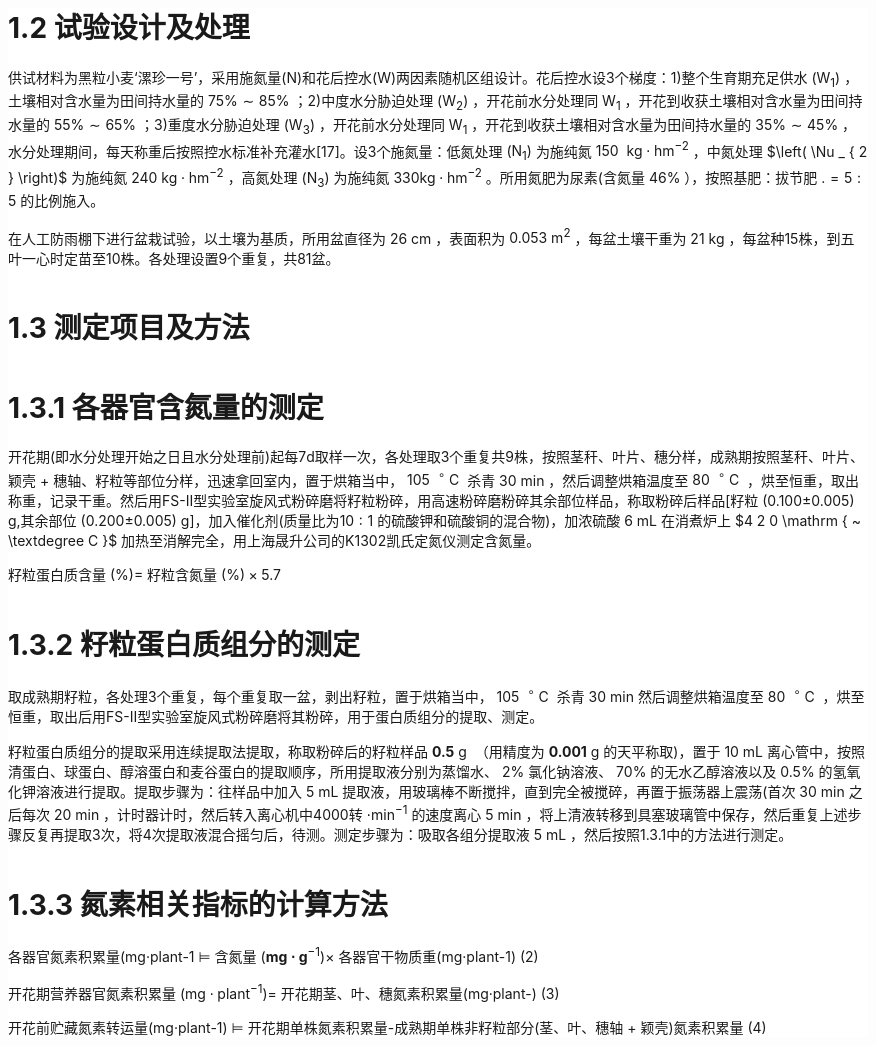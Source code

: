# 1.2 试验设计及处理

供试材料为黑粒小麦‘漯珍一号’，采用施氮量(N)和花后控水(W)两因素随机区组设计。花后控水设3个梯度：1)整个生育期充足供水 $( \mathsf { W } _ { 1 } )$ ，土壤相对含水量为田间持水量的 $7 5 \% { \sim } 8 5 \%$ ；2)中度水分胁迫处理 $( \mathsf { W } _ { 2 } )$ ，开花前水分处理同 $\mathsf { W } _ { 1 }$ ，开花到收获土壤相对含水量为田间持水量的 $5 5 \% { \sim } 6 5 \%$ ；3)重度水分胁迫处理 $( \mathsf { W } _ { 3 } )$ ，开花前水分处理同 $\mathsf { W } _ { 1 }$ ，开花到收获土壤相对含水量为田间持水量的 $3 5 \% { \sim } 4 5 \%$ ，水分处理期间，每天称重后按照控水标准补充灌水[17]。设3个施氮量：低氮处理 $( \mathsf { N } _ { 1 } )$ 为施纯氮 $1 5 0 ~ \mathrm { \ k g } { \cdot } \mathrm { h m } ^ { - 2 }$ ，中氮处理 $\left( \Nu _ { 2 } \right)$ 为施纯氮 $2 4 0 \mathrm { \ k g } { \cdot } \mathrm { h m } ^ { - 2 }$ ，高氮处理 $( \mathsf { N } _ { 3 } )$ 为施纯氮 $3 3 0 \mathrm { k g } { \cdot } \mathrm { h m } ^ { - 2 }$ 。所用氮肥为尿素(含氮量 $4 6 \%$ ），按照基肥：拔节肥 $. = 5 : 5$ 的比例施入。

在人工防雨棚下进行盆栽试验，以土壤为基质，所用盆直径为 $2 6 ~ \mathrm { c m }$ ，表面积为 $0 . 0 5 3 ~ \mathrm { m } ^ { 2 }$ ，每盆土壤干重为 $2 1 \ \mathrm { k g }$ ，每盆种15株，到五叶一心时定苗至10株。各处理设置9个重复，共81盆。

# 1.3 测定项目及方法

# 1.3.1 各器官含氮量的测定

开花期(即水分处理开始之日且水分处理前)起每7d取样一次，各处理取3个重复共9株，按照茎秆、叶片、穗分样，成熟期按照茎秆、叶片、颖壳 $+$ 穗轴、籽粒等部位分样，迅速拿回室内，置于烘箱当中， $1 0 5 \mathrm { ~ } \mathrm { ~ } ^ { \circ } \mathrm { ~ C ~ }$ 杀青 $3 0 ~ \mathrm { m i n }$ ，然后调整烘箱温度至 $8 0 \mathrm { ~ ~ } ^ { \circ } \mathrm { ~ C ~ }$ ，烘至恒重，取出称重，记录干重。然后用FS-Ⅱ型实验室旋风式粉碎磨将籽粒粉碎，用高速粉碎磨粉碎其余部位样品，称取粉碎后样品[籽粒 $( 0 . 1 0 0 { \scriptstyle \pm 0 . 0 0 5 } )$ g,其余部位 $( 0 . 2 0 0 { \scriptstyle \pm 0 . 0 0 5 } )$ g]，加入催化剂(质量比为$1 0 : 1$ 的硫酸钾和硫酸铜的混合物)，加浓硫酸 $6 ~ \mathrm { m L }$ 在消煮炉上 $4 2 0 \mathrm { ~ \textdegree C }$ 加热至消解完全，用上海晟升公司的K1302凯氏定氮仪测定含氮量。

籽粒蛋白质含量 $( \% ) { = }$ 籽粒含氮量 $( \% ) \times 5 . 7$

# 1.3.2 籽粒蛋白质组分的测定

取成熟期籽粒，各处理3个重复，每个重复取一盆，剥出籽粒，置于烘箱当中， $1 0 5 \mathrm { ~ } \mathrm { ~ } ^ { \circ } \mathrm { ~ C ~ }$ 杀青 $3 0 ~ \mathrm { m i n }$ 然后调整烘箱温度至 $8 0 \mathrm { ~ ~ } ^ { \circ } \mathrm { ~ C ~ }$ ，烘至恒重，取出后用FS-Ⅱ型实验室旋风式粉碎磨将其粉碎，用于蛋白质组分的提取、测定。

籽粒蛋白质组分的提取采用连续提取法提取，称取粉碎后的籽粒样品 $\boldsymbol { 0 . 5 \mathrm { ~ g ~ } }$ （用精度为 $\boldsymbol { 0 . 0 0 1 \ \mathrm { g } }$ 的天平称取)，置于 $1 0 ~ \mathrm { m L }$ 离心管中，按照清蛋白、球蛋白、醇溶蛋白和麦谷蛋白的提取顺序，所用提取液分别为蒸馏水、 $2 \%$ 氯化钠溶液、 $70 \%$ 的无水乙醇溶液以及 $0 . 5 \%$ 的氢氧化钾溶液进行提取。提取步骤为：往样品中加入 $5 ~ \mathrm { m L }$ 提取液，用玻璃棒不断搅拌，直到完全被搅碎，再置于振荡器上震荡(首次 $3 0 \ \mathrm { { m i n } }$ 之后每次 $2 0 \ \mathrm { m i n }$ ，计时器计时，然后转入离心机中4000转 $\cdot \operatorname* { m i n } ^ { - 1 }$ 的速度离心 $5 \ \mathrm { m i n }$ ，将上清液转移到具塞玻璃管中保存，然后重复上述步骤反复再提取3次，将4次提取液混合摇匀后，待测。测定步骤为：吸取各组分提取液 $5 \ \mathrm { m L }$ ，然后按照1.3.1中的方法进行测定。

# 1.3.3 氮素相关指标的计算方法

各器官氮素积累量(mg·plant-1 $\vDash$ 含氮量 $( \mathbf { m g \cdot g } ^ { - 1 } ) \times$ 各器官干物质重(mg·plant-1) (2)

开花期营养器官氮素积累量 $( \mathrm { m g \cdot p l a n t ^ { - 1 } } ) { = }$ 开花期茎、叶、穗氮素积累量(mg·plant-) (3)

开花前贮藏氮素转运量(mg·plant-1) $\vDash$ 开花期单株氮素积累量-成熟期单株非籽粒部分(茎、叶、穗轴 $+$ 颖壳)氮素积累量 (4)
